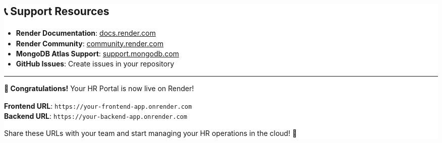 ## 📞 Support Resources

- **Render Documentation**: [docs.render.com](https://docs.render.com)
- **Render Community**: [community.render.com](https://community.render.com)
- **MongoDB Atlas Support**: [support.mongodb.com](https://support.mongodb.com)
- **GitHub Issues**: Create issues in your repository

---

**🎊 Congratulations!** Your HR Portal is now live on Render!

**Frontend URL**: `https://your-frontend-app.onrender.com`  
**Backend URL**: `https://your-backend-app.onrender.com`

Share these URLs with your team and start managing your HR operations in the cloud! 🚀